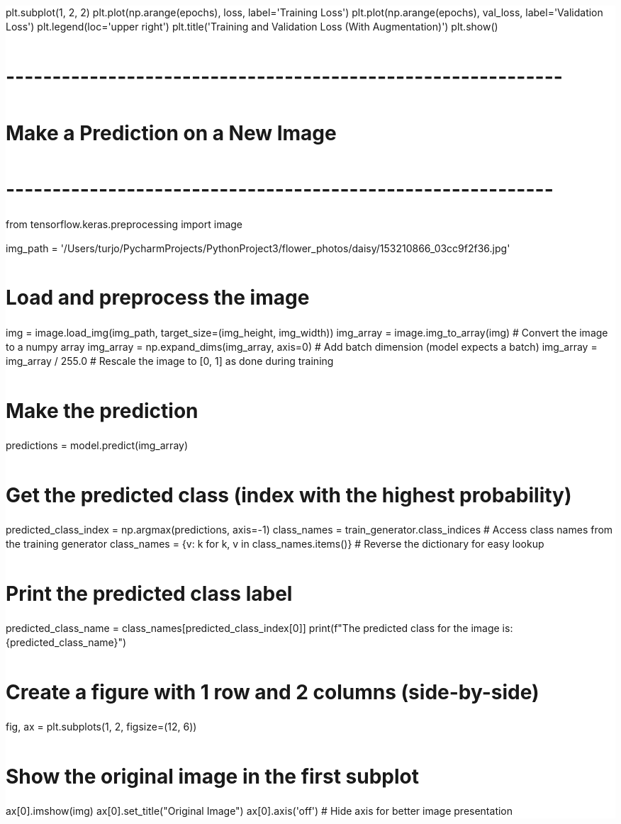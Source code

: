 plt.subplot(1, 2, 2)
plt.plot(np.arange(epochs), loss, label='Training Loss')
plt.plot(np.arange(epochs), val_loss, label='Validation Loss')
plt.legend(loc='upper right')
plt.title('Training and Validation Loss (With Augmentation)')
plt.show()

# ------------------------------------------------------------
# Make a Prediction on a New Image
# -----------------------------------------------------------

from tensorflow.keras.preprocessing import image

img_path = '/Users/turjo/PycharmProjects/PythonProject3/flower_photos/daisy/153210866_03cc9f2f36.jpg'

# Load and preprocess the image
img = image.load_img(img_path, target_size=(img_height, img_width))
img_array = image.img_to_array(img)  # Convert the image to a numpy array
img_array = np.expand_dims(img_array, axis=0)  # Add batch dimension (model expects a batch)
img_array = img_array / 255.0  # Rescale the image to [0, 1] as done during training

# Make the prediction
predictions = model.predict(img_array)

# Get the predicted class (index with the highest probability)
predicted_class_index = np.argmax(predictions, axis=-1)
class_names = train_generator.class_indices  # Access class names from the training generator
class_names = {v: k for k, v in class_names.items()}  # Reverse the dictionary for easy lookup

# Print the predicted class label
predicted_class_name = class_names[predicted_class_index[0]]
print(f"The predicted class for the image is: {predicted_class_name}")

# Create a figure with 1 row and 2 columns (side-by-side)
fig, ax = plt.subplots(1, 2, figsize=(12, 6))

# Show the original image in the first subplot
ax[0].imshow(img)
ax[0].set_title("Original Image")
ax[0].axis('off')  # Hide axis for better image presentation
